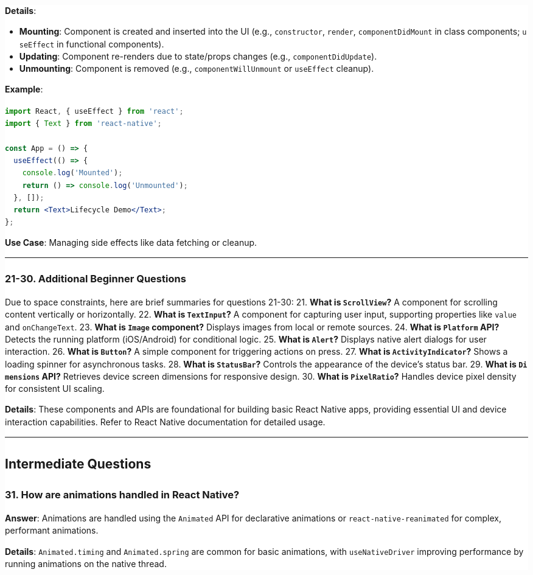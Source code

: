 **Details**:
- **Mounting**: Component is created and inserted into the UI (e.g., `constructor`, `render`, `componentDidMount` in class components; `useEffect` in functional components).
- **Updating**: Component re-renders due to state/props changes (e.g., `componentDidUpdate`).
- **Unmounting**: Component is removed (e.g., `componentWillUnmount` or `useEffect` cleanup).

**Example**:
```jsx
import React, { useEffect } from 'react';
import { Text } from 'react-native';

const App = () => {
  useEffect(() => {
    console.log('Mounted');
    return () => console.log('Unmounted');
  }, []);
  return <Text>Lifecycle Demo</Text>;
};
```

**Use Case**: Managing side effects like data fetching or cleanup.[](https://www.igmguru.com/blog/react-native-interview-questions)

---

### 21-30. Additional Beginner Questions
Due to space constraints, here are brief summaries for questions 21-30:
21. **What is `ScrollView`?** A component for scrolling content vertically or horizontally.
22. **What is `TextInput`?** A component for capturing user input, supporting properties like `value` and `onChangeText`.
23. **What is `Image` component?** Displays images from local or remote sources.
24. **What is `Platform` API?** Detects the running platform (iOS/Android) for conditional logic.
25. **What is `Alert`?** Displays native alert dialogs for user interaction.
26. **What is `Button`?** A simple component for triggering actions on press.
27. **What is `ActivityIndicator`?** Shows a loading spinner for asynchronous tasks.
28. **What is `StatusBar`?** Controls the appearance of the device’s status bar.
29. **What is `Dimensions` API?** Retrieves device screen dimensions for responsive design.
30. **What is `PixelRatio`?** Handles device pixel density for consistent UI scaling.

**Details**: These components and APIs are foundational for building basic React Native apps, providing essential UI and device interaction capabilities. Refer to React Native documentation for detailed usage.

---

## Intermediate Questions

### 31. How are animations handled in React Native?
**Answer**: Animations are handled using the `Animated` API for declarative animations or `react-native-reanimated` for complex, performant animations.

**Details**: `Animated.timing` and `Animated.spring` are common for basic animations, with `useNativeDriver` improving performance by running animations on the native thread.
